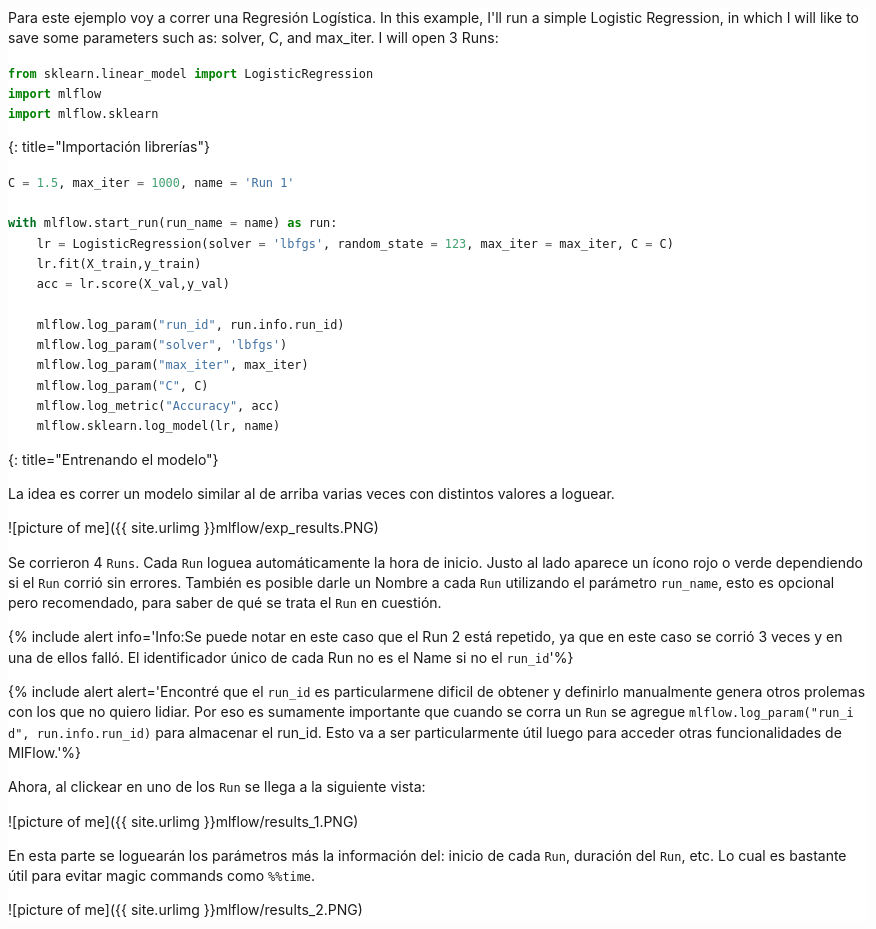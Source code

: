 Para este ejemplo voy a correr una Regresión Logística.
In this example, I'll run a simple Logistic Regression, in which I will like to save some parameters such as: solver, C, and max_iter. I will open 3 Runs:

```python
from sklearn.linear_model import LogisticRegression
import mlflow
import mlflow.sklearn
```
{: title="Importación librerías"}


```python
C = 1.5, max_iter = 1000, name = 'Run 1'

with mlflow.start_run(run_name = name) as run:
    lr = LogisticRegression(solver = 'lbfgs', random_state = 123, max_iter = max_iter, C = C)
    lr.fit(X_train,y_train)
    acc = lr.score(X_val,y_val)  
    
    mlflow.log_param("run_id", run.info.run_id)
    mlflow.log_param("solver", 'lbfgs')
    mlflow.log_param("max_iter", max_iter)
    mlflow.log_param("C", C)
    mlflow.log_metric("Accuracy", acc)
    mlflow.sklearn.log_model(lr, name)
```
{: title="Entrenando el modelo"}

La idea es correr un modelo similar al de arriba varias veces con distintos valores a loguear.

![picture of me]({{ site.urlimg }}mlflow/exp_results.PNG)

Se corrieron 4 `Runs`. Cada `Run` loguea automáticamente la hora de inicio. Justo al lado aparece un ícono rojo o verde dependiendo si el `Run` corrió sin errores. También es posible darle un Nombre a cada `Run` utilizando el parámetro `run_name`, esto es opcional pero recomendado, para saber de qué se trata el `Run` en cuestión.

{% include alert info='Info:Se puede notar en este caso que el Run 2 está repetido, ya que en este caso se corrió 3 veces y en una de ellos falló. El identificador único de cada Run no es el Name si no el `run_id`'%}

{% include alert alert='Encontré que el `run_id` es particularmene dificil de obtener y definirlo manualmente genera otros prolemas con los que no quiero lidiar. Por eso es sumamente importante que cuando se corra un `Run` se agregue `mlflow.log_param("run_id", run.info.run_id)` para almacenar el run_id. Esto va a ser particularmente útil luego para acceder otras funcionalidades de MlFlow.'%}

Ahora, al clickear en uno de los `Run` se llega a la siguiente vista:

![picture of me]({{ site.urlimg }}mlflow/results_1.PNG)

En esta parte se loguearán los parámetros más la información del: inicio de cada `Run`, duración del `Run`, etc. Lo cual es bastante útil para evitar magic commands como `%%time`.

![picture of me]({{ site.urlimg }}mlflow/results_2.PNG)

